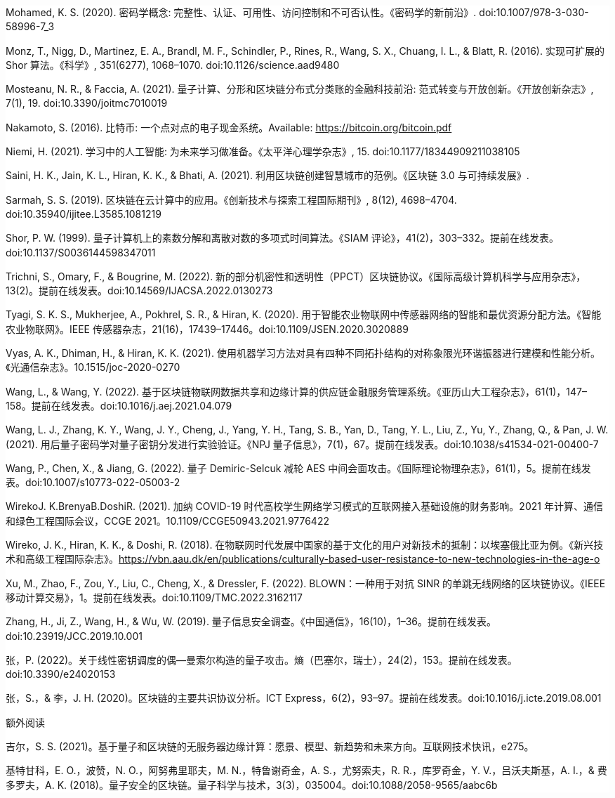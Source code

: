 Mohamed, K. S. (2020). 密码学概念: 完整性、认证、可用性、访问控制和不可否认性。《密码学的新前沿》. doi:10.1007/978-3-030-58996-7_3

Monz, T., Nigg, D., Martinez, E. A., Brandl, M. F., Schindler, P., Rines, R., Wang, S. X., Chuang, I. L., & Blatt, R. (2016). 实现可扩展的 Shor 算法。《科学》, 351(6277), 1068–1070. doi:10.1126/science.aad9480

Mosteanu, N. R., & Faccia, A. (2021). 量子计算、分形和区块链分布式分类账的金融科技前沿: 范式转变与开放创新。《开放创新杂志》, 7(1), 19. doi:10.3390/joitmc7010019

Nakamoto, S. (2016). 比特币: 一个点对点的电子现金系统。Available: https://bitcoin.org/bitcoin.pdf

Niemi, H. (2021). 学习中的人工智能: 为未来学习做准备。《太平洋心理学杂志》, 15. doi:10.1177/18344909211038105

Saini, H. K., Jain, K. L., Hiran, K. K., & Bhati, A. (2021). 利用区块链创建智慧城市的范例。《区块链 3.0 与可持续发展》.

Sarmah, S. S. (2019). 区块链在云计算中的应用。《创新技术与探索工程国际期刊》, 8(12), 4698–4704. doi:10.35940/ijitee.L3585.1081219

Shor, P. W. (1999). 量子计算机上的素数分解和离散对数的多项式时间算法。《SIAM 评论》，41(2)，303–332。提前在线发表。doi:10.1137/S0036144598347011

Trichni, S., Omary, F., & Bougrine, M. (2022). 新的部分机密性和透明性（PPCT）区块链协议。《国际高级计算机科学与应用杂志》，13(2)。提前在线发表。doi:10.14569/IJACSA.2022.0130273

Tyagi, S. K. S., Mukherjee, A., Pokhrel, S. R., & Hiran, K. (2020). 用于智能农业物联网中传感器网络的智能和最优资源分配方法。《智能农业物联网》。IEEE 传感器杂志，21(16)，17439–17446。doi:10.1109/JSEN.2020.3020889

Vyas, A. K., Dhiman, H., & Hiran, K. K. (2021). 使用机器学习方法对具有四种不同拓扑结构的对称象限光环谐振器进行建模和性能分析。《光通信杂志》。10.1515/joc-2020-0270

Wang, L., & Wang, Y. (2022). 基于区块链物联网数据共享和边缘计算的供应链金融服务管理系统。《亚历山大工程杂志》，61(1)，147–158。提前在线发表。doi:10.1016/j.aej.2021.04.079

Wang, L. J., Zhang, K. Y., Wang, J. Y., Cheng, J., Yang, Y. H., Tang, S. B., Yan, D., Tang, Y. L., Liu, Z., Yu, Y., Zhang, Q., & Pan, J. W. (2021). 用后量子密码学对量子密钥分发进行实验验证。《NPJ 量子信息》，7(1)，67。提前在线发表。doi:10.1038/s41534-021-00400-7

Wang, P., Chen, X., & Jiang, G. (2022). 量子 Demiric-Selcuk 减轮 AES 中间会面攻击。《国际理论物理杂志》，61(1)，5。提前在线发表。doi:10.1007/s10773-022-05003-2

WirekoJ. K.BrenyaB.DoshiR. (2021). 加纳 COVID-19 时代高校学生网络学习模式的互联网接入基础设施的财务影响。2021 年计算、通信和绿色工程国际会议，CCGE 2021。10.1109/CCGE50943.2021.9776422

Wireko, J. K., Hiran, K. K., & Doshi, R. (2018). 在物联网时代发展中国家的基于文化的用户对新技术的抵制：以埃塞俄比亚为例。《新兴技术和高级工程国际杂志》。https://vbn.aau.dk/en/publications/culturally-based-user-resistance-to-new-technologies-in-the-age-o

Xu, M., Zhao, F., Zou, Y., Liu, C., Cheng, X., & Dressler, F. (2022). BLOWN：一种用于对抗 SINR 的单跳无线网络的区块链协议。《IEEE 移动计算交易》，1。提前在线发表。doi:10.1109/TMC.2022.3162117

Zhang, H., Ji, Z., Wang, H., & Wu, W. (2019). 量子信息安全调查。《中国通信》，16(10)，1–36。提前在线发表。doi:10.23919/JCC.2019.10.001

张，P. (2022)。关于线性密钥调度的偶—曼索尔构造的量子攻击。熵（巴塞尔，瑞士），24(2)，153。提前在线发表。doi:10.3390/e24020153

张，S.，& 李，J. H. (2020)。区块链的主要共识协议分析。ICT Express，6(2)，93–97。提前在线发表。doi:10.1016/j.icte.2019.08.001

额外阅读

吉尔，S. S. (2021)。基于量子和区块链的无服务器边缘计算：愿景、模型、新趋势和未来方向。互联网技术快讯，e275。

基特甘科，E. O.，波赞，N. O.，阿努弗里耶夫，M. N.，特鲁谢奇金，A. S.，尤努索夫，R. R.，库罗奇金，Y. V.，吕沃夫斯基，A. I.，& 费多罗夫，A. K. (2018)。量子安全的区块链。量子科学与技术，3(3)，035004。doi:10.1088/2058-9565/aabc6b
